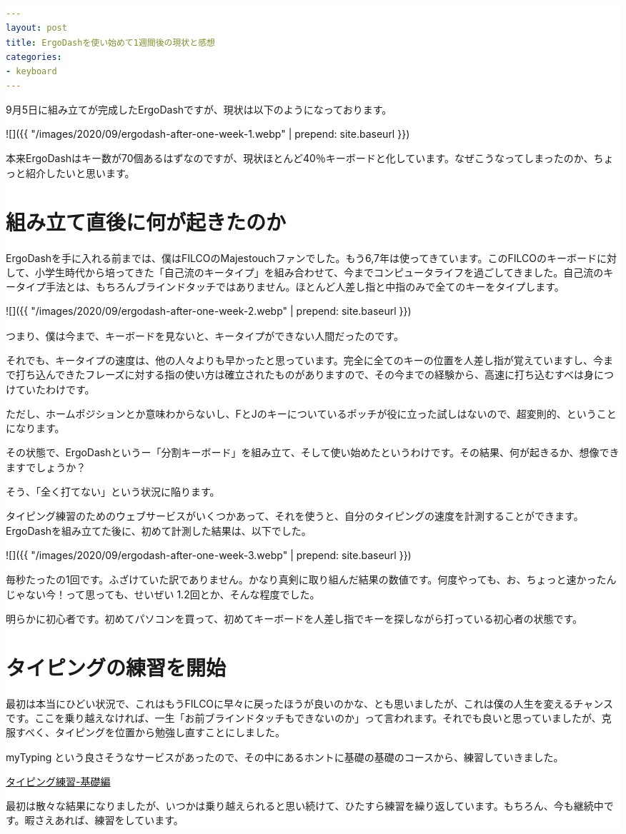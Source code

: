 ```yaml
---
layout: post
title: ErgoDashを使い始めて1週間後の現状と感想
categories:
- keyboard
---
```


9月5日に組み立てが完成したErgoDashですが、現状は以下のようになっております。


![]({{ "/images/2020/09/ergodash-after-one-week-1.webp" | prepend: site.baseurl }})


本来ErgoDashはキー数が70個あるはずなのですが、現状ほとんど40％キーボードと化しています。なぜこうなってしまったのか、ちょっと紹介したいと思います。

# 組み立て直後に何が起きたのか

ErgoDashを手に入れる前までは、僕はFILCOのMajestouchファンでした。もう6,7年は使ってきています。このFILCOのキーボードに対して、小学生時代から培ってきた「自己流のキータイプ」を組み合わせて、今までコンピュータライフを過ごしてきました。自己流のキータイプ手法とは、もちろんブラインドタッチではありません。ほとんど人差し指と中指のみで全てのキーをタイプします。


![]({{ "/images/2020/09/ergodash-after-one-week-2.webp" | prepend: site.baseurl }})


つまり、僕は今まで、キーボードを見ないと、キータイプができない人間だったのです。

それでも、キータイプの速度は、他の人々よりも早かったと思っています。完全に全てのキーの位置を人差し指が覚えていますし、今まで打ち込んできたフレーズに対する指の使い方は確立されたものがありますので、その今までの経験から、高速に打ち込むすべは身につけていたわけです。

ただし、ホームポジションとか意味わからないし、FとJのキーについているポッチが役に立った試しはないので、超変則的、ということになります。

その状態で、ErgoDashというー「分割キーボード」を組み立て、そして使い始めたというわけです。その結果、何が起きるか、想像できますでしょうか？

そう、「全く打てない」という状況に陥ります。

タイピング練習のためのウェブサービスがいくつかあって、それを使うと、自分のタイピングの速度を計測することができます。ErgoDashを組み立てた後に、初めて計測した結果は、以下でした。


![]({{ "/images/2020/09/ergodash-after-one-week-3.webp" | prepend: site.baseurl }})


毎秒たったの1回です。ふざけていた訳でありません。かなり真剣に取り組んだ結果の数値です。何度やっても、お、ちょっと速かったんじゃない今！って思っても、せいぜい 1.2回とか、そんな程度でした。

明らかに初心者です。初めてパソコンを買って、初めてキーボードを人差し指でキーを探しながら打っている初心者の状態です。

# タイピングの練習を開始

最初は本当にひどい状況で、これはもうFILCOに早々に戻ったほうが良いのかな、とも思いましたが、これは僕の人生を変えるチャンスです。ここを乗り越えなければ、一生「お前ブラインドタッチもできないのか」って言われます。それでも良いと思っていましたが、克服すべく、タイピングを位置から勉強し直すことにしました。

myTyping という良さそうなサービスがあったので、その中にあるホントに基礎の基礎のコースから、練習していきました。

[タイピング練習-基礎編](https://typing.twi1.me/list/tagName/%E3%82%BF%E3%82%A4%E3%83%94%E3%83%B3%E3%82%B0%E7%B7%B4%E7%BF%92-%E5%9F%BA%E7%A4%8E%E7%B7%A8)

最初は散々な結果になりましたが、いつかは乗り越えられると思い続けて、ひたすら練習を繰り返しています。もちろん、今も継続中です。暇さえあれば、練習をしています。
